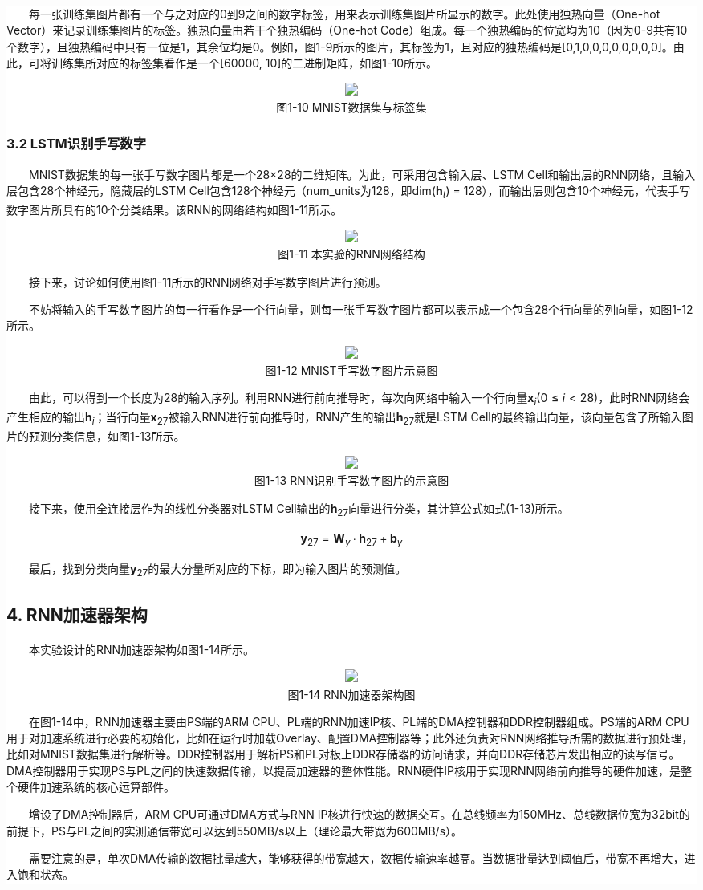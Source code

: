 &emsp;&emsp;每一张训练集图片都有一个与之对应的0到9之间的数字标签，用来表示训练集图片所显示的数字。此处使用独热向量（One-hot Vector）来记录训练集图片的标签。独热向量由若干个独热编码（One-hot Code）组成。每一个独热编码的位宽均为10（因为0-9共有10个数字），且独热编码中只有一位是1，其余位均是0。例如，图1-9所示的图片，其标签为1，且对应的独热编码是[0,1,0,0,0,0,0,0,0,0]。由此，可将训练集所对应的标签集看作是一个[60000, 10]的二进制矩阵，如图1-10所示。

<center><img src="../assets/1-10.png" width = 350></center>
<center>图1-10 MNIST数据集与标签集</center>

### 3.2 LSTM识别手写数字

&emsp;&emsp;MNIST数据集的每一张手写数字图片都是一个28×28的二维矩阵。为此，可采用包含输入层、LSTM Cell和输出层的RNN网络，且输入层包含28个神经元，隐藏层的LSTM Cell包含128个神经元（num_units为128，即dim($\pmb h_t$) = 128），而输出层则包含10个神经元，代表手写数字图片所具有的10个分类结果。该RNN的网络结构如图1-11所示。

<center><img src="../assets/1-11.png" width = 600></center>
<center>图1-11 本实验的RNN网络结构</center>

&emsp;&emsp;接下来，讨论如何使用图1-11所示的RNN网络对手写数字图片进行预测。

&emsp;&emsp;不妨将输入的手写数字图片的每一行看作是一个行向量，则每一张手写数字图片都可以表示成一个包含28个行向量的列向量，如图1-12所示。

<center><img src="../assets/1-12.png" width = 500></center>
<center>图1-12 MNIST手写数字图片示意图</center>

&emsp;&emsp;由此，可以得到一个长度为28的输入序列。利用RNN进行前向推导时，每次向网络中输入一个行向量$\pmb x_i(0≤i<28)$，此时RNN网络会产生相应的输出$\pmb h_i$；当行向量$\pmb x_{27}$被输入RNN进行前向推导时，RNN产生的输出$\pmb h_{27}$就是LSTM Cell的最终输出向量，该向量包含了所输入图片的预测分类信息，如图1-13所示。

<center><img src="../assets/1-13.png" width = 400></center>
<center>图1-13 RNN识别手写数字图片的示意图</center>

&emsp;&emsp;接下来，使用全连接层作为的线性分类器对LSTM Cell输出的$\pmb h_{27}$向量进行分类，其计算公式如式(1-13)所示。

$$ \pmb y_{27} = \pmb W_y ∙ \pmb h_{27} + \pmb b_y \tag {1-13} $$

&emsp;&emsp;最后，找到分类向量$\pmb y_{27}$的最大分量所对应的下标，即为输入图片的预测值。

## 4. RNN加速器架构

&emsp;&emsp;本实验设计的RNN加速器架构如图1-14所示。

<center><img src="../assets/1-14.png" width = 500></center>
<center>图1-14 RNN加速器架构图</center>

&emsp;&emsp;在图1-14中，RNN加速器主要由PS端的ARM CPU、PL端的RNN加速IP核、PL端的DMA控制器和DDR控制器组成。PS端的ARM CPU用于对加速系统进行必要的初始化，比如在运行时加载Overlay、配置DMA控制器等；此外还负责对RNN网络推导所需的数据进行预处理，比如对MNIST数据集进行解析等。DDR控制器用于解析PS和PL对板上DDR存储器的访问请求，并向DDR存储芯片发出相应的读写信号。DMA控制器用于实现PS与PL之间的快速数据传输，以提高加速器的整体性能。RNN硬件IP核用于实现RNN网络前向推导的硬件加速，是整个硬件加速系统的核心运算部件。

&emsp;&emsp;增设了DMA控制器后，ARM CPU可通过DMA方式与RNN IP核进行快速的数据交互。在总线频率为150MHz、总线数据位宽为32bit的前提下，PS与PL之间的实测通信带宽可以达到550MB/s以上（理论最大带宽为600MB/s）。

&emsp;&emsp;需要注意的是，单次DMA传输的数据批量越大，能够获得的带宽越大，数据传输速率越高。当数据批量达到阈值后，带宽不再增大，进入饱和状态。
